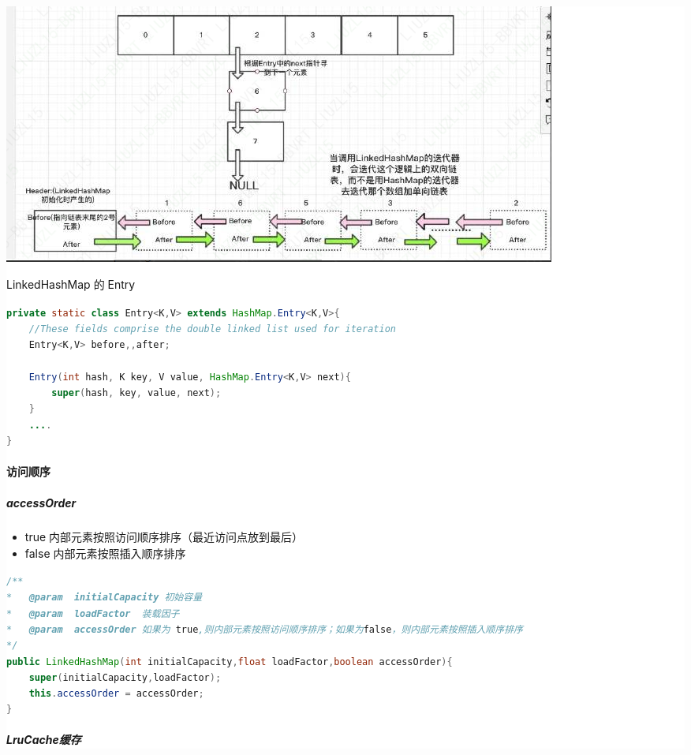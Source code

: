![](.\png\java-LinkedHashMap-结构.png)



LinkedHashMap 的 Entry

```java
private static class Entry<K,V> extends HashMap.Entry<K,V>{
    //These fields comprise the double linked list used for iteration
    Entry<K,V> before,,after;
    
    Entry(int hash, K key, V value, HashMap.Entry<K,V> next){
		super(hash, key, value, next);
	}
	....
}
```

#### 访问顺序

##### accessOrder

- true	内部元素按照访问顺序排序（最近访问点放到最后）
- false	内部元素按照插入顺序排序

```java
/**
*	@param	initialCapacity	初始容量
*	@param	loadFactor	装载因子
*	@param	accessOrder	如果为 true,则内部元素按照访问顺序排序；如果为false，则内部元素按照插入顺序排序
*/
public LinkedHashMap(int initialCapacity,float loadFactor,boolean accessOrder){
    super(initialCapacity,loadFactor);
    this.accessOrder = accessOrder;
}
```

##### LruCache缓存
